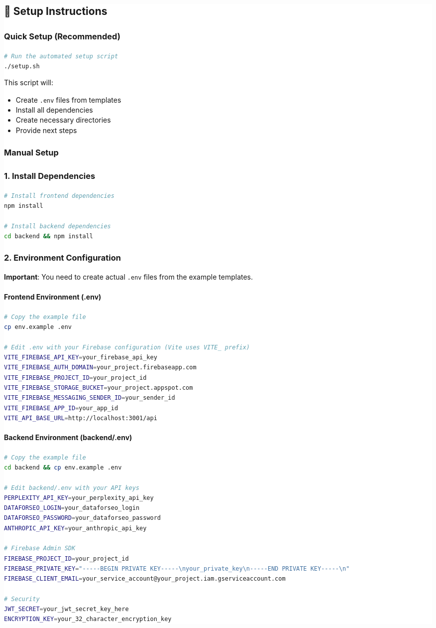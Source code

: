 ## 🔧 Setup Instructions

### Quick Setup (Recommended)

```bash
# Run the automated setup script
./setup.sh
```

This script will:
- Create `.env` files from templates
- Install all dependencies
- Create necessary directories
- Provide next steps

### Manual Setup

### 1. Install Dependencies

```bash
# Install frontend dependencies
npm install

# Install backend dependencies
cd backend && npm install
```

### 2. Environment Configuration

**Important**: You need to create actual `.env` files from the example templates.

#### Frontend Environment (.env)
```bash
# Copy the example file
cp env.example .env

# Edit .env with your Firebase configuration (Vite uses VITE_ prefix)
VITE_FIREBASE_API_KEY=your_firebase_api_key
VITE_FIREBASE_AUTH_DOMAIN=your_project.firebaseapp.com
VITE_FIREBASE_PROJECT_ID=your_project_id
VITE_FIREBASE_STORAGE_BUCKET=your_project.appspot.com
VITE_FIREBASE_MESSAGING_SENDER_ID=your_sender_id
VITE_FIREBASE_APP_ID=your_app_id
VITE_API_BASE_URL=http://localhost:3001/api
```

#### Backend Environment (backend/.env)
```bash
# Copy the example file
cd backend && cp env.example .env

# Edit backend/.env with your API keys
PERPLEXITY_API_KEY=your_perplexity_api_key
DATAFORSEO_LOGIN=your_dataforseo_login
DATAFORSEO_PASSWORD=your_dataforseo_password
ANTHROPIC_API_KEY=your_anthropic_api_key

# Firebase Admin SDK
FIREBASE_PROJECT_ID=your_project_id
FIREBASE_PRIVATE_KEY="-----BEGIN PRIVATE KEY-----\nyour_private_key\n-----END PRIVATE KEY-----\n"
FIREBASE_CLIENT_EMAIL=your_service_account@your_project.iam.gserviceaccount.com

# Security
JWT_SECRET=your_jwt_secret_key_here
ENCRYPTION_KEY=your_32_character_encryption_key
```